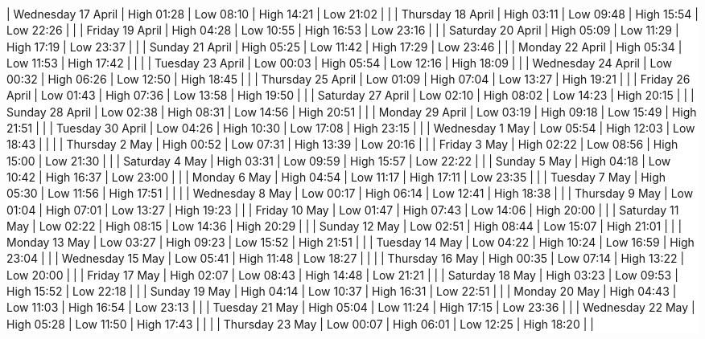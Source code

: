 | Wednesday 17 April | High 01:28 | Low 08:10 | High 14:21 | Low 21:02 |  |
| Thursday 18 April | High 03:11 | Low 09:48 | High 15:54 | Low 22:26 |  |
| Friday 19 April | High 04:28 | Low 10:55 | High 16:53 | Low 23:16 |  |
| Saturday 20 April | High 05:09 | Low 11:29 | High 17:19 | Low 23:37 |  |
| Sunday 21 April | High 05:25 | Low 11:42 | High 17:29 | Low 23:46 |  |
| Monday 22 April | High 05:34 | Low 11:53 | High 17:42 |  |  |
| Tuesday 23 April | Low 00:03 | High 05:54 | Low 12:16 | High 18:09 |  |
| Wednesday 24 April | Low 00:32 | High 06:26 | Low 12:50 | High 18:45 |  |
| Thursday 25 April | Low 01:09 | High 07:04 | Low 13:27 | High 19:21 |  |
| Friday 26 April | Low 01:43 | High 07:36 | Low 13:58 | High 19:50 |  |
| Saturday 27 April | Low 02:10 | High 08:02 | Low 14:23 | High 20:15 |  |
| Sunday 28 April | Low 02:38 | High 08:31 | Low 14:56 | High 20:51 |  |
| Monday 29 April | Low 03:19 | High 09:18 | Low 15:49 | High 21:51 |  |
| Tuesday 30 April | Low 04:26 | High 10:30 | Low 17:08 | High 23:15 |  |
| Wednesday 1 May | Low 05:54 | High 12:03 | Low 18:43 |  |  |
| Thursday 2 May | High 00:52 | Low 07:31 | High 13:39 | Low 20:16 |  |
| Friday 3 May | High 02:22 | Low 08:56 | High 15:00 | Low 21:30 |  |
| Saturday 4 May | High 03:31 | Low 09:59 | High 15:57 | Low 22:22 |  |
| Sunday 5 May | High 04:18 | Low 10:42 | High 16:37 | Low 23:00 |  |
| Monday 6 May | High 04:54 | Low 11:17 | High 17:11 | Low 23:35 |  |
| Tuesday 7 May | High 05:30 | Low 11:56 | High 17:51 |  |  |
| Wednesday 8 May | Low 00:17 | High 06:14 | Low 12:41 | High 18:38 |  |
| Thursday 9 May | Low 01:04 | High 07:01 | Low 13:27 | High 19:23 |  |
| Friday 10 May | Low 01:47 | High 07:43 | Low 14:06 | High 20:00 |  |
| Saturday 11 May | Low 02:22 | High 08:15 | Low 14:36 | High 20:29 |  |
| Sunday 12 May | Low 02:51 | High 08:44 | Low 15:07 | High 21:01 |  |
| Monday 13 May | Low 03:27 | High 09:23 | Low 15:52 | High 21:51 |  |
| Tuesday 14 May | Low 04:22 | High 10:24 | Low 16:59 | High 23:04 |  |
| Wednesday 15 May | Low 05:41 | High 11:48 | Low 18:27 |  |  |
| Thursday 16 May | High 00:35 | Low 07:14 | High 13:22 | Low 20:00 |  |
| Friday 17 May | High 02:07 | Low 08:43 | High 14:48 | Low 21:21 |  |
| Saturday 18 May | High 03:23 | Low 09:53 | High 15:52 | Low 22:18 |  |
| Sunday 19 May | High 04:14 | Low 10:37 | High 16:31 | Low 22:51 |  |
| Monday 20 May | High 04:43 | Low 11:03 | High 16:54 | Low 23:13 |  |
| Tuesday 21 May | High 05:04 | Low 11:24 | High 17:15 | Low 23:36 |  |
| Wednesday 22 May | High 05:28 | Low 11:50 | High 17:43 |  |  |
| Thursday 23 May | Low 00:07 | High 06:01 | Low 12:25 | High 18:20 |  |